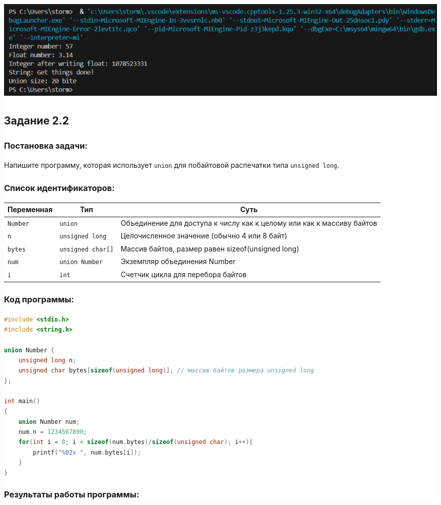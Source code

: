![рез321.png](рез321.png)
## Задание 2.2
### Постановка задачи: 
Напишите программу, которая использует `union` для побайтовой распечатки типа `unsigned long`. 
### Список идентификаторов:

| **Переменная** | **Тип**               | **Суть**                                                                 |
|----------------|-----------------------|--------------------------------------------------------------------------|
| `Number`       | `union`               | Объединение для доступа к числу как к целому или как к массиву байтов   |
| `n`            | `unsigned long`       | Целочисленное значение (обычно 4 или 8 байт)                            |
| `bytes`        | `unsigned char[]`     | Массив байтов, размер равен sizeof(unsigned long)                        |
| `num`          | `union Number`        | Экземпляр объединения Number                                            |
| `i`            | `int`                 | Счетчик цикла для перебора байтов                                       |

### Код программы:

```c
#include <stdio.h>
#include <string.h>
  
union Number {
    unsigned long n;
    unsigned char bytes[sizeof(unsigned long)]; // массив байтов размера unsigned long
};  

int main()
{
    union Number num;
    num.n = 1234567890;
    for(int i = 0; i < sizeof(num.bytes)/sizeof(unsigned char); i++){
        printf("%02x ", num.bytes[i]);
    }
}
```
### Результаты работы программы:
